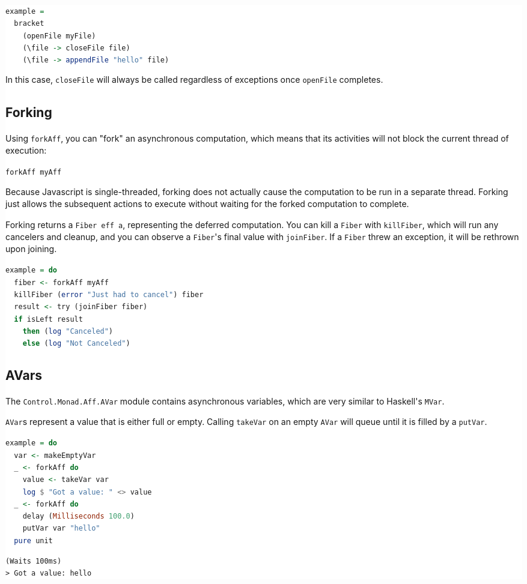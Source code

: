 ```purescript
example =
  bracket
    (openFile myFile)
    (\file -> closeFile file)
    (\file -> appendFile "hello" file)
```

In this case, `closeFile` will always be called regardless of exceptions once
`openFile` completes.

## Forking

Using `forkAff`, you can "fork" an asynchronous computation, which means
that its activities will not block the current thread of execution:

```purescript
forkAff myAff
```

Because Javascript is single-threaded, forking does not actually cause the
computation to be run in a separate thread. Forking just allows the subsequent
actions to execute without waiting for the forked computation to complete.

Forking returns a `Fiber eff a`, representing the deferred computation. You can
kill a `Fiber` with `killFiber`, which will run any cancelers and cleanup, and
you can observe a `Fiber`'s final value with `joinFiber`. If a `Fiber` threw
an exception, it will be rethrown upon joining.

```purescript
example = do
  fiber <- forkAff myAff
  killFiber (error "Just had to cancel") fiber
  result <- try (joinFiber fiber)
  if isLeft result
    then (log "Canceled")
    else (log "Not Canceled")
```


## AVars

The `Control.Monad.Aff.AVar` module contains asynchronous variables, which
are very similar to Haskell's `MVar`.

`AVar`s represent a value that is either full or empty. Calling `takeVar` on
an empty `AVar` will queue until it is filled by a `putVar`.

```purescript
example = do
  var <- makeEmptyVar
  _ <- forkAff do
    value <- takeVar var
    log $ "Got a value: " <> value
  _ <- forkAff do
    delay (Milliseconds 100.0)
    putVar var "hello"
  pure unit
```
```
(Waits 100ms)
> Got a value: hello
```
